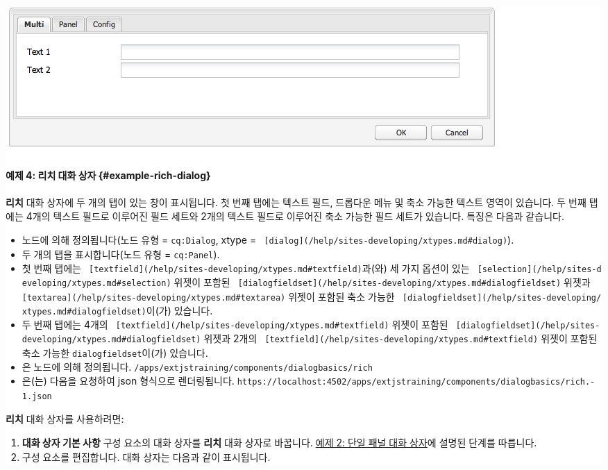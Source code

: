 ![screen_shot_2012-01-31at50119pm](assets/screen_shot_2012-01-31at50119pm.png)

#### 예제 4: 리치 대화 상자 {#example-rich-dialog}

**리치** 대화 상자에 두 개의 탭이 있는 창이 표시됩니다. 첫 번째 탭에는 텍스트 필드, 드롭다운 메뉴 및 축소 가능한 텍스트 영역이 있습니다. 두 번째 탭에는 4개의 텍스트 필드로 이루어진 필드 세트와 2개의 텍스트 필드로 이루어진 축소 가능한 필드 세트가 있습니다. 특징은 다음과 같습니다.

* 노드에 의해 정의됩니다(노드 유형 = `cq:Dialog`, xtype = ` [dialog](/help/sites-developing/xtypes.md#dialog)`).
* 두 개의 탭을 표시합니다(노드 유형 = `cq:Panel`).
* 첫 번째 탭에는 ` [textfield](/help/sites-developing/xtypes.md#textfield)`과(와) 세 가지 옵션이 있는 ` [selection](/help/sites-developing/xtypes.md#selection)` 위젯이 포함된 ` [dialogfieldset](/help/sites-developing/xtypes.md#dialogfieldset)` 위젯과 ` [textarea](/help/sites-developing/xtypes.md#textarea)` 위젯이 포함된 축소 가능한 ` [dialogfieldset](/help/sites-developing/xtypes.md#dialogfieldset)`이(가) 있습니다.
* 두 번째 탭에는 4개의 ` [textfield](/help/sites-developing/xtypes.md#textfield)` 위젯이 포함된 ` [dialogfieldset](/help/sites-developing/xtypes.md#dialogfieldset)` 위젯과 2개의 ` [textfield](/help/sites-developing/xtypes.md#textfield)` 위젯이 포함된 축소 가능한 `dialogfieldset`이(가) 있습니다.
* 은 노드에 의해 정의됩니다.
  `/apps/extjstraining/components/dialogbasics/rich`
* 은(는) 다음을 요청하여 json 형식으로 렌더링됩니다.
  `https://localhost:4502/apps/extjstraining/components/dialogbasics/rich.-1.json`

**리치** 대화 상자를 사용하려면:

1. **대화 상자 기본 사항** 구성 요소의 대화 상자를 **리치** 대화 상자로 바꿉니다.
[예제 2: 단일 패널 대화 상자](#example-single-panel-dialog)에 설명된 단계를 따릅니다.
1. 구성 요소를 편집합니다. 대화 상자는 다음과 같이 표시됩니다.
